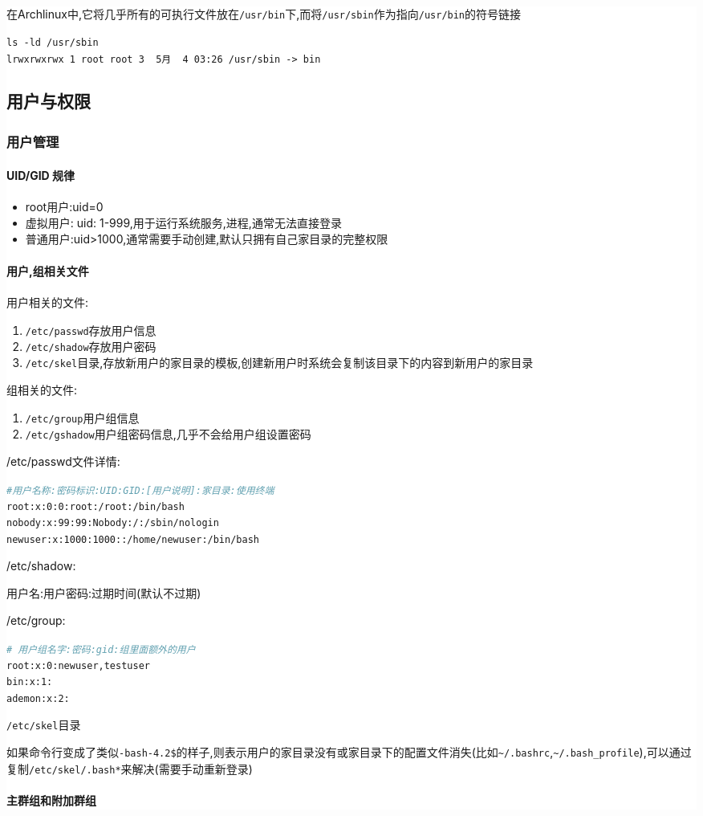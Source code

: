 在Archlinux中,它将几乎所有的可执行文件放在`/usr/bin`下,而将`/usr/sbin`作为指向`/usr/bin`的符号链接

```
ls -ld /usr/sbin
lrwxrwxrwx 1 root root 3  5月  4 03:26 /usr/sbin -> bin
```

## 用户与权限

### 用户管理
#### UID/GID 规律

- root用户:uid=0
- 虚拟用户: uid: 1-999,用于运行系统服务,进程,通常无法直接登录
- 普通用户:uid>1000,通常需要手动创建,默认只拥有自己家目录的完整权限

#### 用户,组相关文件

用户相关的文件:

1. `/etc/passwd`存放用户信息
2. `/etc/shadow`存放用户密码
3. `/etc/skel`目录,存放新用户的家目录的模板,创建新用户时系统会复制该目录下的内容到新用户的家目录

组相关的文件:

1. `/etc/group`用户组信息
2. `/etc/gshadow`用户组密码信息,几乎不会给用户组设置密码

/etc/passwd文件详情:

```bash
#用户名称:密码标识:UID:GID:[用户说明]:家目录:使用终端
root:x:0:0:root:/root:/bin/bash
nobody:x:99:99:Nobody:/:/sbin/nologin
newuser:x:1000:1000::/home/newuser:/bin/bash
```

/etc/shadow:

用户名:用户密码:过期时间(默认不过期)

/etc/group:

```bash
# 用户组名字:密码:gid:组里面额外的用户
root:x:0:newuser,testuser
bin:x:1:
ademon:x:2:
```

`/etc/skel`目录

如果命令行变成了类似`-bash-4.2$`的样子,则表示用户的家目录没有或家目录下的配置文件消失(比如`~/.bashrc`,`~/.bash_profile`),可以通过复制`/etc/skel/.bash*`来解决(需要手动重新登录)

#### 主群组和附加群组
